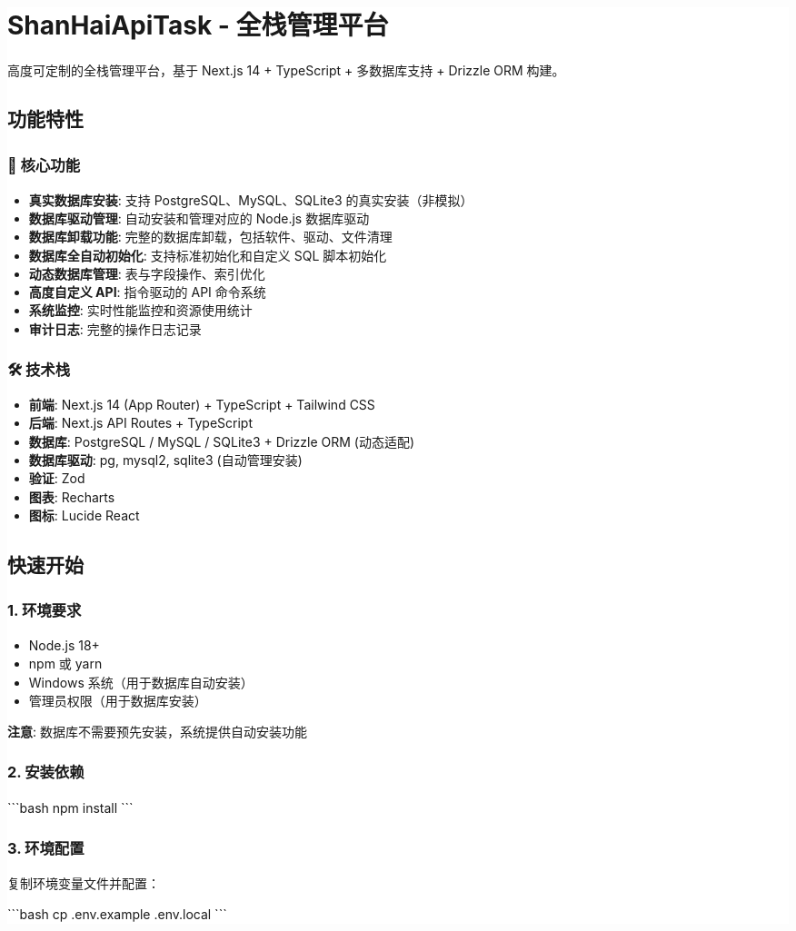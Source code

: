 # ShanHaiApiTask - 全栈管理平台

高度可定制的全栈管理平台，基于 Next.js 14 + TypeScript + 多数据库支持 + Drizzle ORM 构建。

## 功能特性

### 🚀 核心功能

- **真实数据库安装**: 支持 PostgreSQL、MySQL、SQLite3 的真实安装（非模拟）
- **数据库驱动管理**: 自动安装和管理对应的 Node.js 数据库驱动
- **数据库卸载功能**: 完整的数据库卸载，包括软件、驱动、文件清理
- **数据库全自动初始化**: 支持标准初始化和自定义 SQL 脚本初始化
- **动态数据库管理**: 表与字段操作、索引优化
- **高度自定义 API**: 指令驱动的 API 命令系统
- **系统监控**: 实时性能监控和资源使用统计
- **审计日志**: 完整的操作日志记录

### 🛠 技术栈

- **前端**: Next.js 14 (App Router) + TypeScript + Tailwind CSS
- **后端**: Next.js API Routes + TypeScript
- **数据库**: PostgreSQL / MySQL / SQLite3 + Drizzle ORM (动态适配)
- **数据库驱动**: pg, mysql2, sqlite3 (自动管理安装)
- **验证**: Zod
- **图表**: Recharts
- **图标**: Lucide React

## 快速开始

### 1. 环境要求

- Node.js 18+
- npm 或 yarn
- Windows 系统（用于数据库自动安装）
- 管理员权限（用于数据库安装）

**注意**: 数据库不需要预先安装，系统提供自动安装功能

### 2. 安装依赖

\`\`\`bash
npm install
\`\`\`

### 3. 环境配置

复制环境变量文件并配置：

\`\`\`bash
cp .env.example .env.local
\`\`\`
